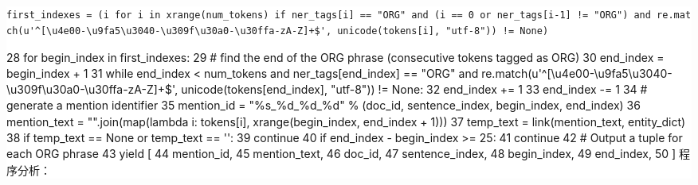     first_indexes = (i for i in xrange(num_tokens) if ner_tags[i] == "ORG" and (i == 0 or ner_tags[i-1] != "ORG") and re.match(u'^[\u4e00-\u9fa5\u3040-\u309f\u30a0-\u30ffa-zA-Z]+$', unicode(tokens[i], "utf-8")) != None)
28
    for begin_index in first_indexes:
29
        # find the end of the ORG phrase (consecutive tokens tagged as ORG)
30
        end_index = begin_index + 1
31
        while end_index < num_tokens and ner_tags[end_index] == "ORG" and re.match(u'^[\u4e00-\u9fa5\u3040-\u309f\u30a0-\u30ffa-zA-Z]+$', unicode(tokens[end_index], "utf-8")) != None:
32
            end_index += 1
33
        end_index -= 1
34
        # generate a mention identifier
35
        mention_id = "%s_%d_%d_%d" % (doc_id, sentence_index, begin_index, end_index)
36
        mention_text = "".join(map(lambda i: tokens[i], xrange(begin_index, end_index + 1)))
37
        temp_text = link(mention_text, entity_dict)
38
        if temp_text == None or temp_text == '':
39
            continue
40
        if end_index - begin_index >= 25:
41
            continue
42
        # Output a tuple for each ORG phrase
43
        yield [
44
            mention_id,
45
            mention_text,
46
            doc_id,
47
            sentence_index,
48
            begin_index,
49
            end_index,
50
        ]
程序分析：
